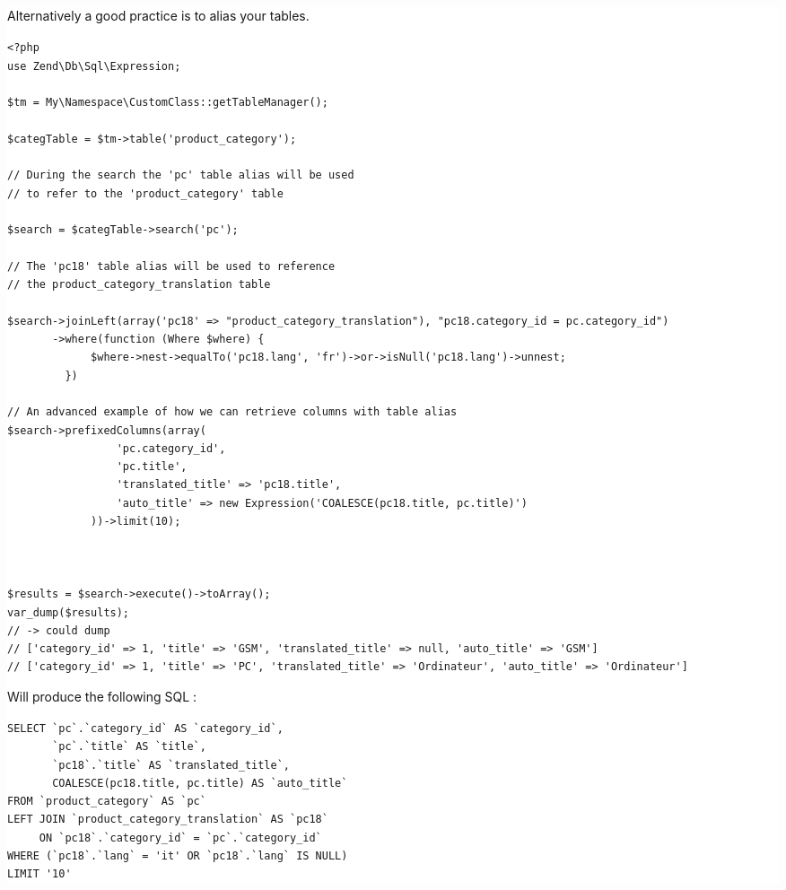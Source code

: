 Alternatively a good practice is to alias your tables.

``` sourceCode
<?php
use Zend\Db\Sql\Expression;

$tm = My\Namespace\CustomClass::getTableManager();

$categTable = $tm->table('product_category');

// During the search the 'pc' table alias will be used
// to refer to the 'product_category' table

$search = $categTable->search('pc');

// The 'pc18' table alias will be used to reference 
// the product_category_translation table

$search->joinLeft(array('pc18' => "product_category_translation"), "pc18.category_id = pc.category_id")
       ->where(function (Where $where) {
             $where->nest->equalTo('pc18.lang', 'fr')->or->isNull('pc18.lang')->unnest;
         })

// An advanced example of how we can retrieve columns with table alias
$search->prefixedColumns(array(
                 'pc.category_id',
                 'pc.title', 
                 'translated_title' => 'pc18.title', 
                 'auto_title' => new Expression('COALESCE(pc18.title, pc.title)')
             ))->limit(10);                    



$results = $search->execute()->toArray();
var_dump($results);
// -> could dump
// ['category_id' => 1, 'title' => 'GSM', 'translated_title' => null, 'auto_title' => 'GSM']
// ['category_id' => 1, 'title' => 'PC', 'translated_title' => 'Ordinateur', 'auto_title' => 'Ordinateur'] 
```

Will produce the following SQL :

``` sourceCode
SELECT `pc`.`category_id` AS `category_id`, 
       `pc`.`title` AS `title`, 
       `pc18`.`title` AS `translated_title`, 
       COALESCE(pc18.title, pc.title) AS `auto_title` 
FROM `product_category` AS `pc` 
LEFT JOIN `product_category_translation` AS `pc18` 
     ON `pc18`.`category_id` = `pc`.`category_id` 
WHERE (`pc18`.`lang` = 'it' OR `pc18`.`lang` IS NULL) 
LIMIT '10'
```
